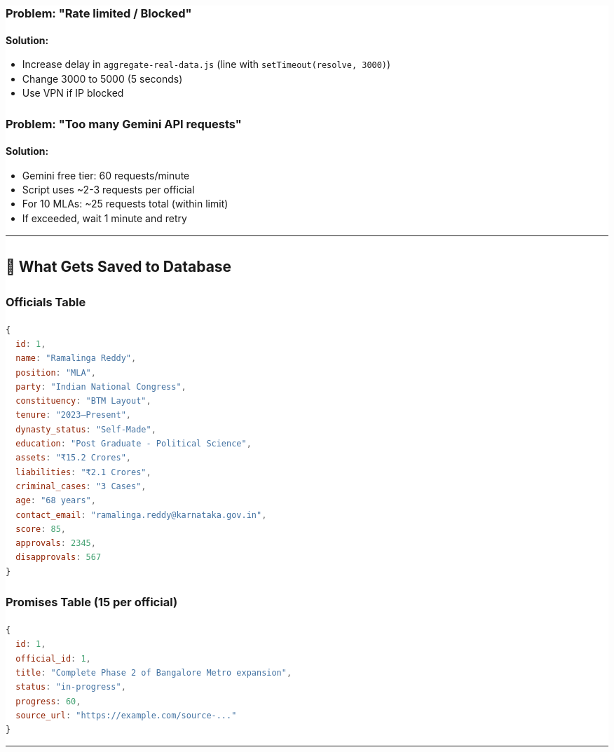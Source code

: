 ### Problem: "Rate limited / Blocked"
**Solution:**
- Increase delay in `aggregate-real-data.js` (line with `setTimeout(resolve, 3000)`)
- Change 3000 to 5000 (5 seconds)
- Use VPN if IP blocked

### Problem: "Too many Gemini API requests"
**Solution:**
- Gemini free tier: 60 requests/minute
- Script uses ~2-3 requests per official
- For 10 MLAs: ~25 requests total (within limit)
- If exceeded, wait 1 minute and retry

---

## 🎯 What Gets Saved to Database

### Officials Table
```javascript
{
  id: 1,
  name: "Ramalinga Reddy",
  position: "MLA",
  party: "Indian National Congress",
  constituency: "BTM Layout",
  tenure: "2023–Present",
  dynasty_status: "Self-Made",
  education: "Post Graduate - Political Science",
  assets: "₹15.2 Crores",
  liabilities: "₹2.1 Crores",
  criminal_cases: "3 Cases",
  age: "68 years",
  contact_email: "ramalinga.reddy@karnataka.gov.in",
  score: 85,
  approvals: 2345,
  disapprovals: 567
}
```

### Promises Table (15 per official)
```javascript
{
  id: 1,
  official_id: 1,
  title: "Complete Phase 2 of Bangalore Metro expansion",
  status: "in-progress",
  progress: 60,
  source_url: "https://example.com/source-..."
}
```

---
